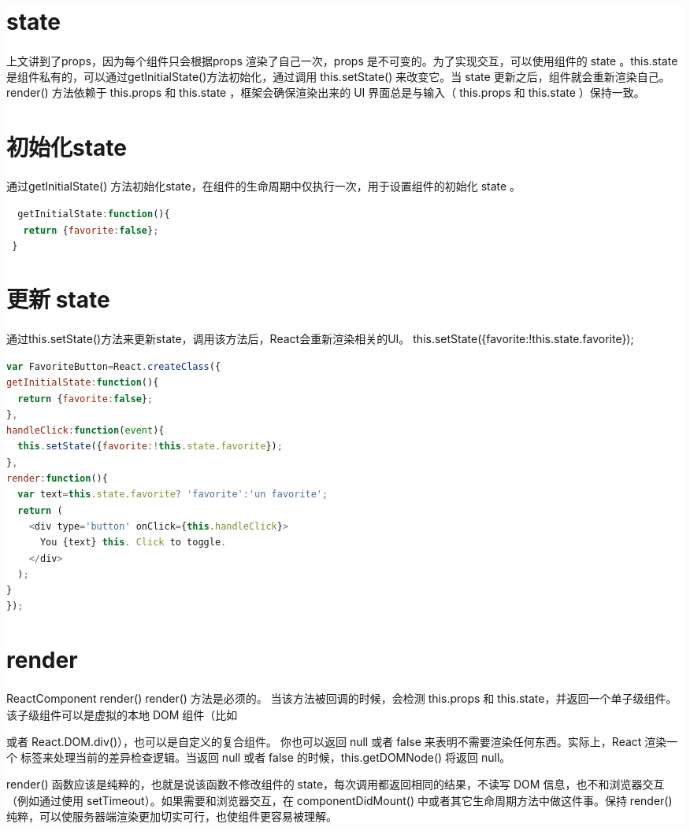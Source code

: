 # state

上文讲到了props，因为每个组件只会根据props 渲染了自己一次，props 是不可变的。为了实现交互，可以使用组件的 state 。this.state 是组件私有的，可以通过getInitialState()方法初始化，通过调用 this.setState() 来改变它。当 state 更新之后，组件就会重新渲染自己。
render() 方法依赖于 this.props 和 this.state ，框架会确保渲染出来的 UI 界面总是与输入（ this.props 和 this.state ）保持一致。


# 初始化state

通过getInitialState() 方法初始化state，在组件的生命周期中仅执行一次，用于设置组件的初始化 state 。
```js
  getInitialState:function(){
   return {favorite:false};
 }
```

# 更新 state
通过this.setState()方法来更新state，调用该方法后，React会重新渲染相关的UI。
this.setState({favorite:!this.state.favorite});

```js
var FavoriteButton=React.createClass({
getInitialState:function(){
  return {favorite:false};
},
handleClick:function(event){
  this.setState({favorite:!this.state.favorite});
},
render:function(){
  var text=this.state.favorite? 'favorite':'un favorite';
  return (
    <div type='button' onClick={this.handleClick}>
      You {text} this. Click to toggle.
    </div>
  );
}
});

```

# render

ReactComponent render()
render() 方法是必须的。
当该方法被回调的时候，会检测 this.props 和 this.state，并返回一个单子级组件。该子级组件可以是虚拟的本地 DOM 组件（比如 <div /> 或者 React.DOM.div()），也可以是自定义的复合组件。
你也可以返回 null 或者 false 来表明不需要渲染任何东西。实际上，React 渲染一个<noscript> 标签来处理当前的差异检查逻辑。当返回 null 或者 false 的时候，this.getDOMNode() 将返回 null。

render() 函数应该是纯粹的，也就是说该函数不修改组件的 state，每次调用都返回相同的结果，不读写 DOM 信息，也不和浏览器交互（例如通过使用 setTimeout）。如果需要和浏览器交互，在 componentDidMount() 中或者其它生命周期方法中做这件事。保持 render() 纯粹，可以使服务器端渲染更加切实可行，也使组件更容易被理解。
